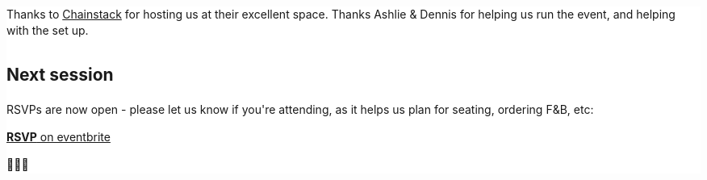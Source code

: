 Thanks to [Chainstack](https://chainstack.com/)
for hosting us at their excellent space.
Thanks Ashlie &amp; Dennis for helping us run the event,
and helping with the set up.

## Next session

RSVPs are now open - please let us know if you're attending, as it helps us
plan for seating, ordering F&amp;B, etc:

[**RSVP** on eventbrite](https://dappsdev-s01e07.eventbrite.com/)

🤘🤘🤘
